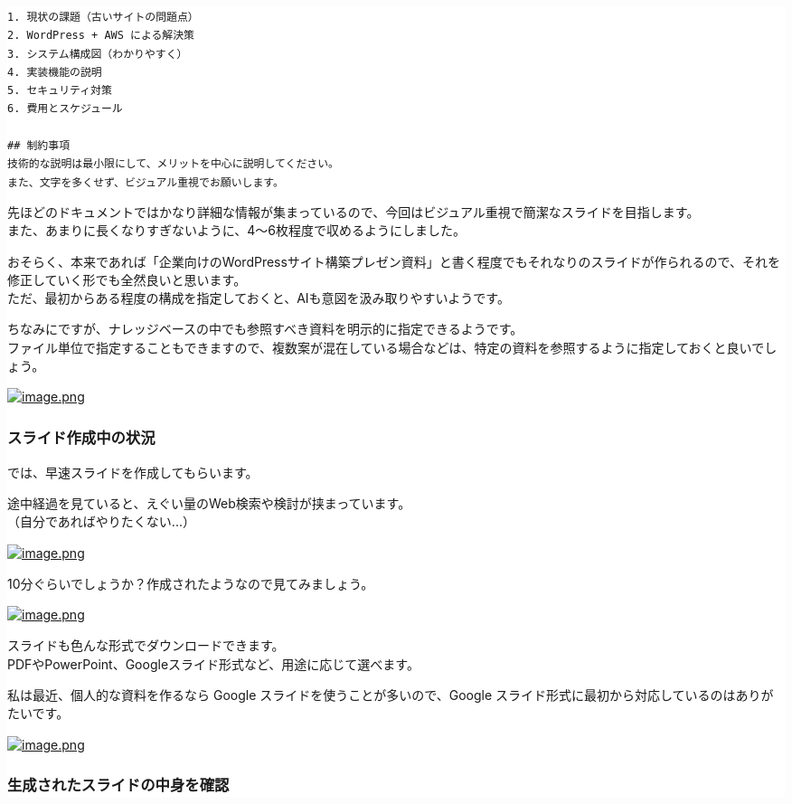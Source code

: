 ```text
1. 現状の課題（古いサイトの問題点）
2. WordPress + AWS による解決策
3. システム構成図（わかりやすく）
4. 実装機能の説明
5. セキュリティ対策
6. 費用とスケジュール

## 制約事項
技術的な説明は最小限にして、メリットを中心に説明してください。
また、文字を多くせず、ビジュアル重視でお願いします。
```

先ほどのドキュメントではかなり詳細な情報が集まっているので、今回はビジュアル重視で簡潔なスライドを目指します。  
また、あまりに長くなりすぎないように、4〜6枚程度で収めるようにしました。

おそらく、本来であれば「企業向けのWordPressサイト構築プレゼン資料」と書く程度でもそれなりのスライドが作られるので、それを修正していく形でも全然良いと思います。  
ただ、最初からある程度の構成を指定しておくと、AIも意図を汲み取りやすいようです。

ちなみにですが、ナレッジベースの中でも参照すべき資料を明示的に指定できるようです。  
ファイル単位で指定することもできますので、複数案が混在している場合などは、特定の資料を参照するように指定しておくと良いでしょう。

[![image.png](https://qiita-image-store.s3.ap-northeast-1.amazonaws.com/0/364501/27582f44-2d36-4761-9853-7b6df30df98f.png)](https://qiita-user-contents.imgix.net/https%3A%2F%2Fqiita-image-store.s3.ap-northeast-1.amazonaws.com%2F0%2F364501%2F27582f44-2d36-4761-9853-7b6df30df98f.png?ixlib=rb-4.0.0&auto=format&gif-q=60&q=75&s=5d2178e5e584adbcaee5c130c272ac65)

### スライド作成中の状況

では、早速スライドを作成してもらいます。

途中経過を見ていると、えぐい量のWeb検索や検討が挟まっています。  
（自分であればやりたくない...）

[![image.png](https://qiita-image-store.s3.ap-northeast-1.amazonaws.com/0/364501/3e7c8534-9838-4103-b8fb-d18c1fdf48b4.png)](https://qiita-user-contents.imgix.net/https%3A%2F%2Fqiita-image-store.s3.ap-northeast-1.amazonaws.com%2F0%2F364501%2F3e7c8534-9838-4103-b8fb-d18c1fdf48b4.png?ixlib=rb-4.0.0&auto=format&gif-q=60&q=75&s=62e6f9b2bd09b13e7dde8ec9d28c5f3f)

10分ぐらいでしょうか？作成されたようなので見てみましょう。

[![image.png](https://qiita-image-store.s3.ap-northeast-1.amazonaws.com/0/364501/0064616a-eb1f-424c-b21d-4ea0a8a1bbb1.png)](https://qiita-user-contents.imgix.net/https%3A%2F%2Fqiita-image-store.s3.ap-northeast-1.amazonaws.com%2F0%2F364501%2F0064616a-eb1f-424c-b21d-4ea0a8a1bbb1.png?ixlib=rb-4.0.0&auto=format&gif-q=60&q=75&s=af924a9fc9c3de71fcf2a813af7882d9)

スライドも色んな形式でダウンロードできます。  
PDFやPowerPoint、Googleスライド形式など、用途に応じて選べます。

私は最近、個人的な資料を作るなら Google スライドを使うことが多いので、Google スライド形式に最初から対応しているのはありがたいです。

[![image.png](https://qiita-image-store.s3.ap-northeast-1.amazonaws.com/0/364501/6e0ab37f-5857-4bcc-a164-c23b671eda35.png)](https://qiita-user-contents.imgix.net/https%3A%2F%2Fqiita-image-store.s3.ap-northeast-1.amazonaws.com%2F0%2F364501%2F6e0ab37f-5857-4bcc-a164-c23b671eda35.png?ixlib=rb-4.0.0&auto=format&gif-q=60&q=75&s=4174db7ac354646a7531e2896be54e83)

### 生成されたスライドの中身を確認
